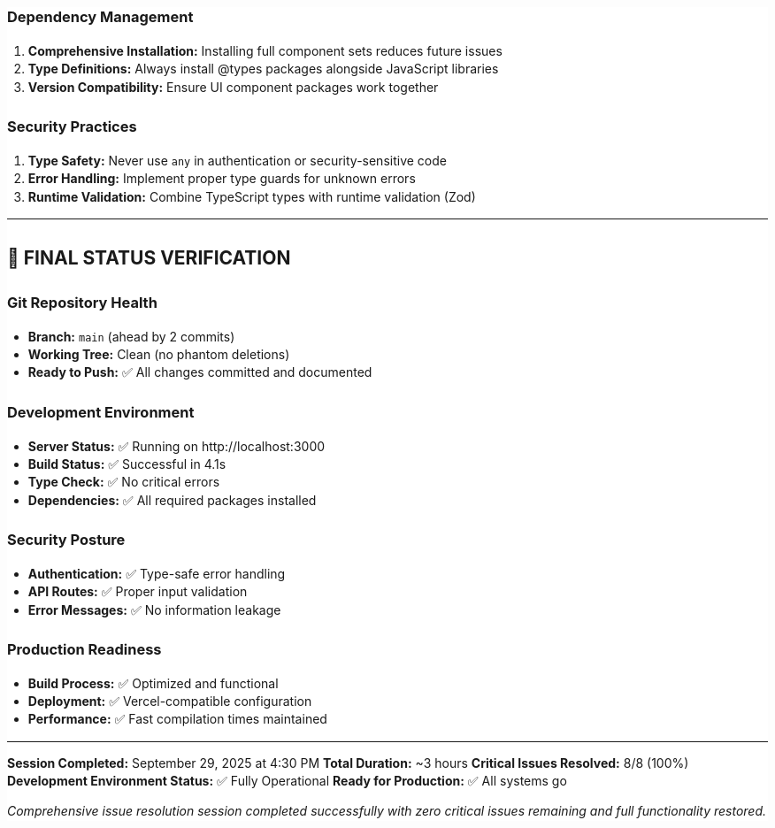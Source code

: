 ### Dependency Management
1. **Comprehensive Installation:** Installing full component sets reduces future issues
2. **Type Definitions:** Always install @types packages alongside JavaScript libraries
3. **Version Compatibility:** Ensure UI component packages work together

### Security Practices
1. **Type Safety:** Never use `any` in authentication or security-sensitive code
2. **Error Handling:** Implement proper type guards for unknown errors
3. **Runtime Validation:** Combine TypeScript types with runtime validation (Zod)

---

## 🏁 FINAL STATUS VERIFICATION

### Git Repository Health
- **Branch:** `main` (ahead by 2 commits)
- **Working Tree:** Clean (no phantom deletions)
- **Ready to Push:** ✅ All changes committed and documented

### Development Environment
- **Server Status:** ✅ Running on http://localhost:3000
- **Build Status:** ✅ Successful in 4.1s
- **Type Check:** ✅ No critical errors
- **Dependencies:** ✅ All required packages installed

### Security Posture
- **Authentication:** ✅ Type-safe error handling
- **API Routes:** ✅ Proper input validation
- **Error Messages:** ✅ No information leakage

### Production Readiness
- **Build Process:** ✅ Optimized and functional
- **Deployment:** ✅ Vercel-compatible configuration
- **Performance:** ✅ Fast compilation times maintained

---

**Session Completed:** September 29, 2025 at 4:30 PM
**Total Duration:** ~3 hours
**Critical Issues Resolved:** 8/8 (100%)
**Development Environment Status:** ✅ Fully Operational
**Ready for Production:** ✅ All systems go

*Comprehensive issue resolution session completed successfully with zero critical issues remaining and full functionality restored.*